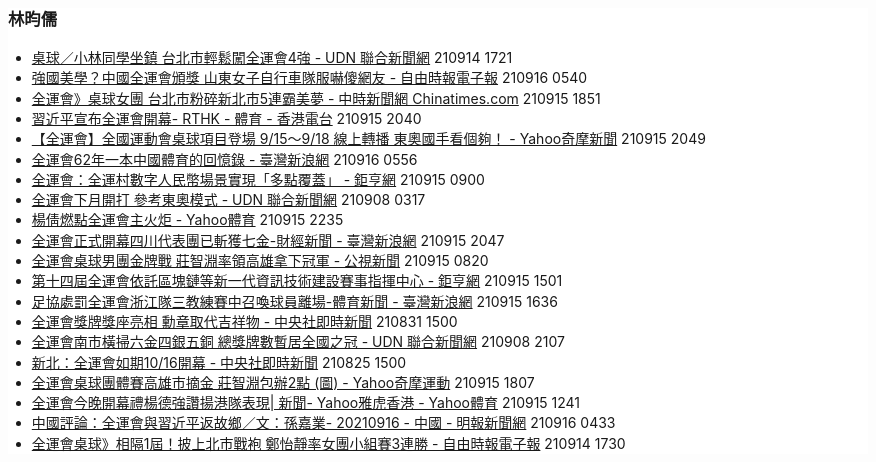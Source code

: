 ### 林昀儒


- [桌球／小林同學坐鎮 台北市輕鬆闖全運會4強 - UDN 聯合新聞網](https://udn.com/news/story/7005/5745844 "桌球／小林同學坐鎮 台北市輕鬆闖全運會4強 - UDN 聯合新聞網") 210914 1721
- [強國美學？中國全運會頒獎 山東女子自行車隊服嚇傻網友 - 自由時報電子報](https://news.ltn.com.tw/news/world/breakingnews/3673462 "強國美學？中國全運會頒獎 山東女子自行車隊服嚇傻網友 - 自由時報電子報") 210916 0540
- [全運會》桌球女團 台北市粉碎新北市5連霸美夢 - 中時新聞網 Chinatimes.com](https://www.chinatimes.com/realtimenews/20210915005480-260403 "全運會》桌球女團 台北市粉碎新北市5連霸美夢 - 中時新聞網 Chinatimes.com") 210915 1851
- [習近平宣布全運會開幕- RTHK - 體育 - 香港電台](https://news.rthk.hk/rthk/ch/component/k2/1610742-20210915.htm "習近平宣布全運會開幕- RTHK - 體育 - 香港電台") 210915 2040
- [【全運會】全國運動會桌球項目登場 9/15～9/18 線上轉播 東奧國手看個夠！ - Yahoo奇摩新聞](https://tw.news.yahoo.com/%E5%85%A8%E9%81%8B%E6%9C%83-%E5%85%A8%E5%9C%8B%E9%81%8B%E5%8B%95%E6%9C%83%E6%A1%8C%E7%90%83%E9%A0%85%E7%9B%AE%E7%99%BB%E5%A0%B4-9-15-9-124924091.html "【全運會】全國運動會桌球項目登場 9/15～9/18 線上轉播 東奧國手看個夠！ - Yahoo奇摩新聞") 210915 2049
- [全運會62年一本中國體育的回憶錄 - 臺灣新浪網](https://news.sina.com.tw/article/20210916/39969086.html "全運會62年一本中國體育的回憶錄 - 臺灣新浪網") 210916 0556
- [全運會：全運村數字人民幣場景實現「多點覆蓋」 - 鉅亨網](https://news.cnyes.com/news/id/4724779 "全運會：全運村數字人民幣場景實現「多點覆蓋」 - 鉅亨網") 210915 0900
- [全運會下月開打 參考東奧模式 - UDN 聯合新聞網](https://udn.com/news/story/7005/5729439 "全運會下月開打 參考東奧模式 - UDN 聯合新聞網") 210908 0317
- [楊倩燃點全運會主火炬 - Yahoo體育](https://hk.sports.yahoo.com/news/%E6%A5%8A%E5%80%A9%E7%87%83%E9%BB%9E%E5%85%A8%E9%81%8B%E6%9C%83%E4%B8%BB%E7%81%AB%E7%82%AC-143546040.html "楊倩燃點全運會主火炬 - Yahoo體育") 210915 2235
- [全運會正式開幕四川代表團已斬獲七金-財經新聞 - 臺灣新浪網](https://news.sina.com.tw/article/20210915/39966704.html "全運會正式開幕四川代表團已斬獲七金-財經新聞 - 臺灣新浪網") 210915 2047
- [全運會桌球男團金牌戰 莊智淵率領高雄拿下冠軍 - 公視新聞](https://news.pts.org.tw/article/544916 "全運會桌球男團金牌戰 莊智淵率領高雄拿下冠軍 - 公視新聞") 210915 0820
- [第十四屆全運會依託區塊鏈等新一代資訊技術建設賽事指揮中心 - 鉅亨網](https://news.cnyes.com/news/id/4725040?exp=a "第十四屆全運會依託區塊鏈等新一代資訊技術建設賽事指揮中心 - 鉅亨網") 210915 1501
- [足協處罰全運會浙江隊三教練賽中召喚球員離場-體育新聞 - 臺灣新浪網](https://news.sina.com.tw/article/20210915/39963458.html "足協處罰全運會浙江隊三教練賽中召喚球員離場-體育新聞 - 臺灣新浪網") 210915 1636
- [全運會獎牌獎座亮相 勳章取代吉祥物 - 中央社即時新聞](https://www.cna.com.tw/news/aspt/202108310132.aspx "全運會獎牌獎座亮相 勳章取代吉祥物 - 中央社即時新聞") 210831 1500
- [全運會南市橫掃六金四銀五銅 總獎牌數暫居全國之冠 - UDN 聯合新聞網](https://udn.com/news/story/7005/5732117 "全運會南市橫掃六金四銀五銅 總獎牌數暫居全國之冠 - UDN 聯合新聞網") 210908 2107
- [新北：全運會如期10/16開幕 - 中央社即時新聞](https://www.cna.com.tw/news/aspt/202108250355.aspx "新北：全運會如期10/16開幕 - 中央社即時新聞") 210825 1500
- [全運會桌球團體賽高雄市摘金 莊智淵包辦2點 (圖) - Yahoo奇摩運動](https://tw.sports.yahoo.com/news/%E5%85%A8%E9%81%8B%E6%9C%83%E6%A1%8C%E7%90%83%E5%9C%98%E9%AB%94%E8%B3%BD%E9%AB%98%E9%9B%84%E5%B8%82%E6%91%98%E9%87%91-%E8%8E%8A%E6%99%BA%E6%B7%B5%E5%8C%85%E8%BE%A62%E9%BB%9E-%E5%9C%96-100706824.html "全運會桌球團體賽高雄市摘金 莊智淵包辦2點 (圖) - Yahoo奇摩運動") 210915 1807
- [全運會今晚開幕禮楊德強讚揚港隊表現| 新聞- Yahoo雅虎香港 - Yahoo體育](https://hk.sports.yahoo.com/news/%E5%85%A8%E9%81%8B%E6%9C%83%E4%BB%8A%E6%99%9A%E9%96%8B%E5%B9%95%E7%A6%AE-%E6%A5%8A%E5%BE%B7%E5%BC%B7%E8%AE%9A%E6%8F%9A%E6%B8%AF%E9%9A%8A%E8%A1%A8%E7%8F%BE-044113000.html "全運會今晚開幕禮楊德強讚揚港隊表現| 新聞- Yahoo雅虎香港 - Yahoo體育") 210915 1241
- [中國評論：全運會與習近平返故鄉／文：孫嘉業- 20210916 - 中國 - 明報新聞網](https://news.mingpao.com/pns/%E4%B8%AD%E5%9C%8B/article/20210916/s00013/1631730724130/%E4%B8%AD%E5%9C%8B%E8%A9%95%E8%AB%96-%E5%85%A8%E9%81%8B%E6%9C%83%E8%88%87%E7%BF%92%E8%BF%91%E5%B9%B3%E8%BF%94%E6%95%85%E9%84%89-%E6%96%87-%E5%AD%AB%E5%98%89%E6%A5%AD "中國評論：全運會與習近平返故鄉／文：孫嘉業- 20210916 - 中國 - 明報新聞網") 210916 0433
- [全運會桌球》相隔1屆！披上北市戰袍 鄭怡靜率女團小組賽3連勝 - 自由時報電子報](https://sports.ltn.com.tw/news/breakingnews/3671722 "全運會桌球》相隔1屆！披上北市戰袍 鄭怡靜率女團小組賽3連勝 - 自由時報電子報") 210914 1730
